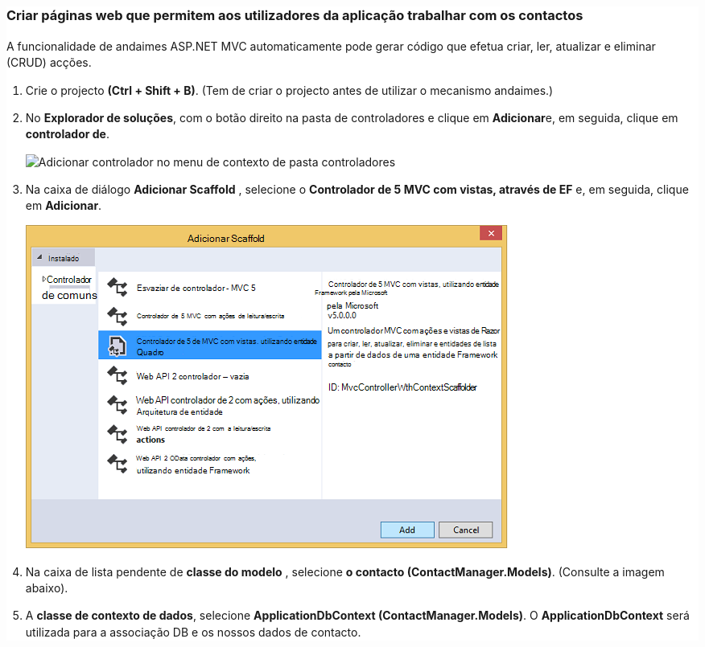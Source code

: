 ### <a name="create-web-pages-that-enable-app-users-to-work-with-the-contacts"></a>Criar páginas web que permitem aos utilizadores da aplicação trabalhar com os contactos

A funcionalidade de andaimes ASP.NET MVC automaticamente pode gerar código que efetua criar, ler, atualizar e eliminar (CRUD) acções. 

1. Crie o projecto **(Ctrl + Shift + B)**. (Tem de criar o projecto antes de utilizar o mecanismo andaimes.)
 
1. No **Explorador de soluções**, com o botão direito na pasta de controladores e clique em **Adicionar**e, em seguida, clique em **controlador de**.

    ![Adicionar controlador no menu de contexto de pasta controladores][addcode001]

5. Na caixa de diálogo **Adicionar Scaffold** , selecione o **Controlador de 5 MVC com vistas, através de EF** e, em seguida, clique em **Adicionar**.
    
    ![Adicionar Scaffold dlg](./media/web-sites-dotnet-deploy-aspnet-mvc-app-membership-oauth-sql-database/rr6.png)

1. Na caixa de lista pendente de **classe do modelo** , selecione **o contacto (ContactManager.Models)**. (Consulte a imagem abaixo).

1. A **classe de contexto de dados**, selecione **ApplicationDbContext (ContactManager.Models)**. O **ApplicationDbContext** será utilizada para a associação DB e os nossos dados de contacto.



[Add an OAuth Provider]: #addOauth
[setupwindowsazureenv]: #bkmk_setupwindowsazure
[createapplication]: #bkmk_createmvc4app
[deployapp1]: #bkmk_deploytowindowsazure1
[deployapp11]: #bkmk_deploytowindowsazure11
[adddb]: #bkmk_addadatabase
[rx2]: ./media/web-sites-dotnet-deploy-aspnet-mvc-app-membership-oauth-sql-database/rx2.png
[rx5]: ./media/web-sites-dotnet-deploy-aspnet-mvc-app-membership-oauth-sql-database-vs2013/rx5.png
[rx6]: ./media/web-sites-dotnet-deploy-aspnet-mvc-app-membership-oauth-sql-database-vs2013/rx6.png
[rx7]: ./media/web-sites-dotnet-deploy-aspnet-mvc-app-membership-oauth-sql-database-vs2013/rx7.png
[rx8]: ./media/web-sites-dotnet-deploy-aspnet-mvc-app-membership-oauth-sql-database-vs2013/rx8.png
[rx9]: ./media/web-sites-dotnet-deploy-aspnet-mvc-app-membership-oauth-sql-database-vs2013/rx9.png
[rxb]: ./media/web-sites-dotnet-deploy-aspnet-mvc-app-membership-oauth-sql-database/rxb.png
[rxSSL]: ./media/web-sites-dotnet-deploy-aspnet-mvc-app-membership-oauth-sql-database/rxSSL.png
[rxNOT]: ./media/web-sites-dotnet-deploy-aspnet-mvc-app-membership-oauth-sql-database-vs2013/rxNOT.png
[rxNOT2]: ./media/web-sites-dotnet-deploy-aspnet-mvc-app-membership-oauth-sql-database-vs2013/rxNOT2.png
[rxNOT]: ./media/web-sites-dotnet-deploy-aspnet-mvc-app-membership-oauth-sql-database-vs2013/rxNOT.png
[rxNOT]: ./media/web-sites-dotnet-deploy-aspnet-mvc-app-membership-oauth-sql-database-vs2013/rxNOT.png
[rxNOT]: ./media/web-sites-dotnet-deploy-aspnet-mvc-app-membership-oauth-sql-database-vs2013/rxNOT.png
[rr1]: ./media/web-sites-dotnet-deploy-aspnet-mvc-app-membership-oauth-sql-database-vs2013/rr1.png
[rxPrevDB]: ./media/web-sites-dotnet-deploy-aspnet-mvc-app-membership-oauth-sql-database-vs2013/rxPrevDB.png
[rxWSnew]: ./media/web-sites-dotnet-deploy-aspnet-mvc-app-membership-oauth-sql-database-vs2013/rxWSnew2.png
[rxCreateWSwithDB]: ./media/web-sites-dotnet-deploy-aspnet-mvc-app-membership-oauth-sql-database-vs2013/rxCreateWSwithDB.png
[setup007]: ./media/web-sites-dotnet-deploy-aspnet-mvc-app-membership-oauth-sql-database-vs2013/dntutmobile-setup-azure-site-004.png
[newapp004]: ./media/web-sites-dotnet-deploy-aspnet-mvc-app-membership-oauth-sql-database/dntutmobile-createapp-004.png
[firsdeploy003]: ./media/web-sites-dotnet-deploy-aspnet-mvc-app-membership-oauth-sql-database/dntutmobile-deploy1-publish-001.png
[adddb002]: ./media/web-sites-dotnet-deploy-aspnet-mvc-app-membership-oauth-sql-database/dntutmobile-adddatabase-002.png
[addcode001]: ./media/web-sites-dotnet-deploy-aspnet-mvc-app-membership-oauth-sql-database/dntutmobile-controller-add-context-menu.png
[addcode008]: ./media/web-sites-dotnet-deploy-aspnet-mvc-app-membership-oauth-sql-database-vs2013/dntutmobile-migrations-package-manager-menu.png
[addcode009]: ./media/web-sites-dotnet-deploy-aspnet-mvc-app-membership-oauth-sql-database/dntutmobile-migrations-package-manager-console.png
[Important information about ASP.NET in Azure web apps]: #aspnetwindowsazureinfo
[Next steps]: #nextsteps
[ImportPublishSettings]: ./media/web-sites-dotnet-deploy-aspnet-mvc-app-membership-oauth-sql-database-vs2013/ImportPublishSettings.png